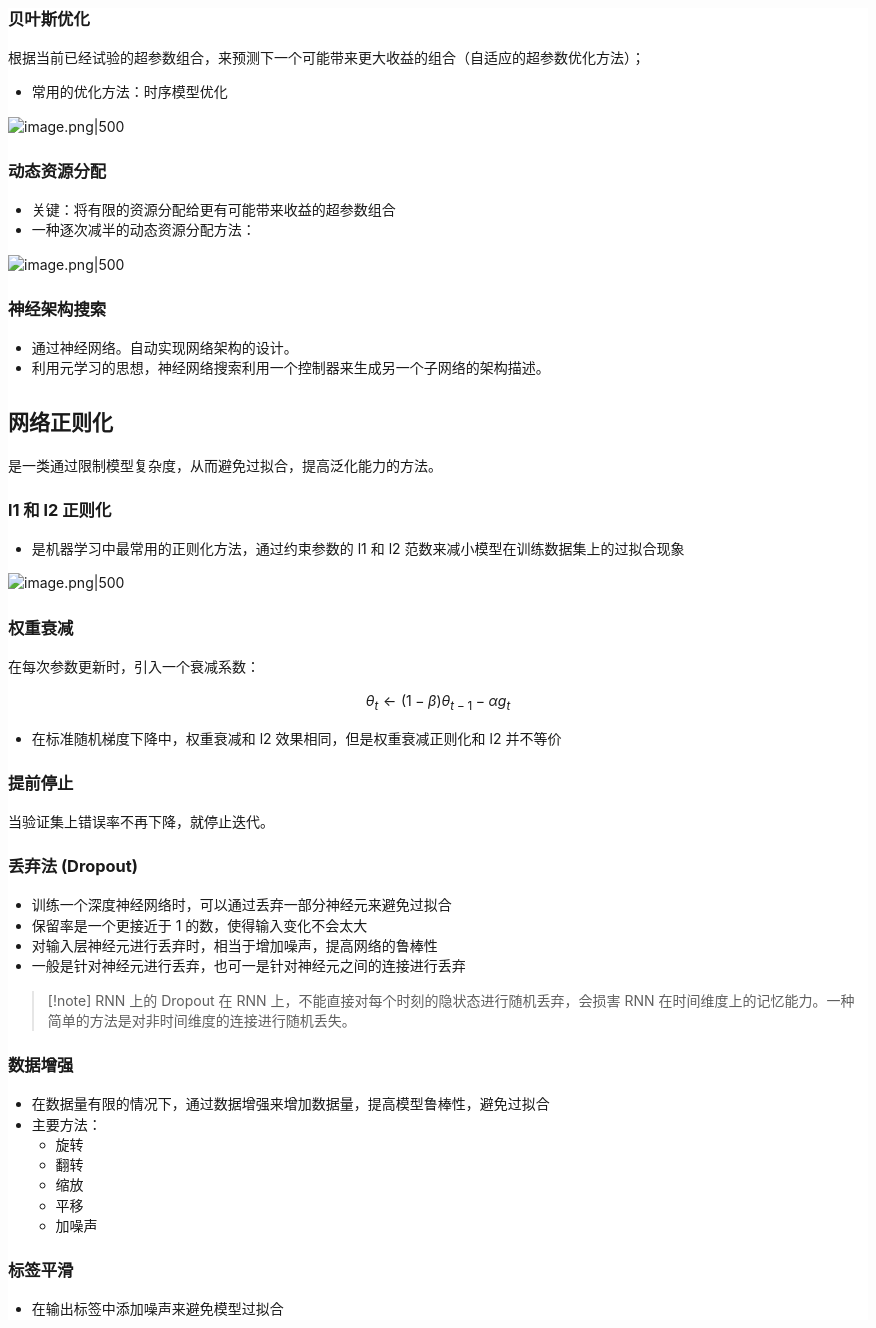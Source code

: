 ### 贝叶斯优化

根据当前已经试验的超参数组合，来预测下一个可能带来更大收益的组合（自适应的超参数优化方法）；

- 常用的优化方法：时序模型优化

![image.png|500](https://dunaifujian-1308176953.cos.ap-guangzhou.myqcloud.com/20250523170959684.png?imageSlim)

### 动态资源分配

- 关键：将有限的资源分配给更有可能带来收益的超参数组合
- 一种逐次减半的动态资源分配方法：

![image.png|500](https://dunaifujian-1308176953.cos.ap-guangzhou.myqcloud.com/20250523171309408.png?imageSlim)

### 神经架构搜索

- 通过神经网络。自动实现网络架构的设计。
- 利用元学习的思想，神经网络搜索利用一个控制器来生成另一个子网络的架构描述。

## 网络正则化

是一类通过限制模型复杂度，从而避免过拟合，提高泛化能力的方法。

### l1 和 l2 正则化

- 是机器学习中最常用的正则化方法，通过约束参数的 l1 和 l2 范数来减小模型在训练数据集上的过拟合现象

![image.png|500](https://dunaifujian-1308176953.cos.ap-guangzhou.myqcloud.com/20250523172811785.png?imageSlim)

### 权重衰减

在每次参数更新时，引入一个衰减系数：

$$
\theta_{t} \leftarrow (1-\beta)\theta_{t-1} - \alpha g_{t}
$$

- 在标准随机梯度下降中，权重衰减和 l2 效果相同，但是权重衰减正则化和 l2 并不等价

### 提前停止

当验证集上错误率不再下降，就停止迭代。

### 丢弃法 (Dropout)

- 训练一个深度神经网络时，可以通过丢弃一部分神经元来避免过拟合
- 保留率是一个更接近于 1 的数，使得输入变化不会太大
- 对输入层神经元进行丢弃时，相当于增加噪声，提高网络的鲁棒性
- 一般是针对神经元进行丢弃，也可一是针对神经元之间的连接进行丢弃

> [!note] RNN 上的 Dropout
> 在 RNN 上，不能直接对每个时刻的隐状态进行随机丢弃，会损害 RNN 在时间维度上的记忆能力。一种简单的方法是对非时间维度的连接进行随机丢失。

### 数据增强

- 在数据量有限的情况下，通过数据增强来增加数据量，提高模型鲁棒性，避免过拟合
- 主要方法：
	- 旋转
	- 翻转
	- 缩放
	- 平移
	- 加噪声

### 标签平滑

- 在输出标签中添加噪声来避免模型过拟合